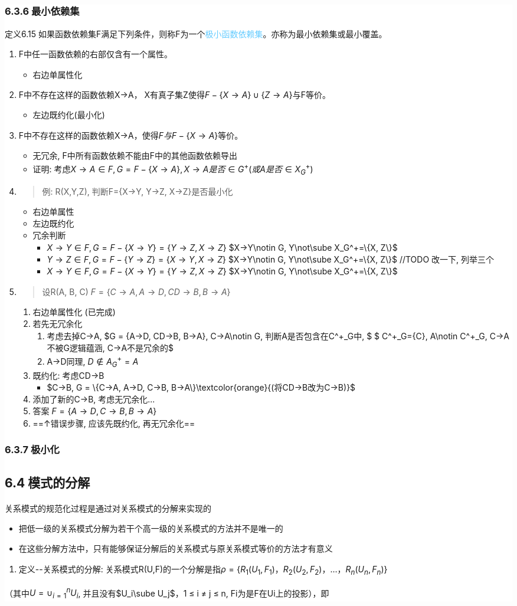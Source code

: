 ### 6.3.6 最小依赖集

定义6.15 如果函数依赖集F满足下列条件，则称F为一个<font color="66ccff">极小函数依赖集</font>。亦称为最小依赖集或最小覆盖。

1. F中任一函数依赖的右部仅含有一个属性。 

   - 右边单属性化

2. F中不存在这样的函数依赖X→A， X有真子集Z使得$F-\{X→A\}∪\{Z→A\}$与F等价。

   - 左边既约化(最小化)

3. F中不存在这样的函数依赖X→A，使得$F与F-\{X→A\}$等价。

   - 无冗余, F中所有函数依赖不能由F中的其他函数依赖导出
   - 证明: 考虑$X→A \in F, G=F-\{X→A\}, X→A是否\in G^+ (或 A是否\in X^+_G)$ 

4. > 例: R(X,Y,Z), 判断F={X→Y, Y→Z, X→Z}是否最小化

   - 右边单属性
   - 左边既约化
   - 冗余判断
     - $X→Y \in F, G=F-\{X→Y\} = \{Y→Z, X→Z\}$
       $X→Y\notin G, Y\not\sube X_G^+=\{X, Z\}$
     - $Y→Z \in F, G=F-\{Y→Z\} = \{X→Y, X→Z\}$
       $X→Y\notin G, Y\not\sube X_G^+=\{X, Z\}$ //TODO 改一下, 列举三个
     - $X→Y \in F, G=F-\{X→Y\} = \{Y→Z, X→Z\}$
       $X→Y\notin G, Y\not\sube X_G^+=\{X, Z\}$

5. > 设R(A, B, C) $F = \{C→A, A→D, CD→B, B→A\}$ 

   1. 右边单属性化 (已完成)
   2. 若先无冗余化
      1. 考虑去掉C→A, $G = \{A→D, CD→B, B→A\}, C→A\notin G, 判断A是否包含在C^+_G中, $
         $ C^+_G=\{C\}, A\notin C^+_G, C→A不被G逻辑蕴涵, C→A不是冗余的$  
      2. A→D同理, $D\notin A^+_G={A}$ 
   3. 既约化: 考虑CD→B
      -  $C→B, G = \{C→A, A→D, C→B, B→A\}\textcolor{orange}{(将CD→B改为C→B)}$
   4. 添加了新的C→B, 考虑无冗余化...
   5. 答案 $F = \{A→D, C→B, B→A\}$ 
   6. ==↑错误步骤, 应该先既约化, 再无冗余化== 

### 6.3.7 极小化



## 6.4 模式的分解

关系模式的规范化过程是通过对关系模式的分解来实现的

- 把低一级的关系模式分解为若干个高一级的关系模式的方法并不是唯一的

- 在这些分解方法中，只有能够保证分解后的关系模式与原关系模式等价的方法才有意义

1. 定义--关系模式的分解: 关系模式R(U,F)的一个分解是指$ρ = \{ R_1(U_1,F_1)，R_2 (U_2,F_2)，… ，R_n (U_n,F_n)\}$

（其中$U= ∪_{i=1}^n U_i$, 并且没有$U_i\sube U_j$，1 ≤ i ≠ j ≤ n, Fi为是F在Ui上的投影），即
